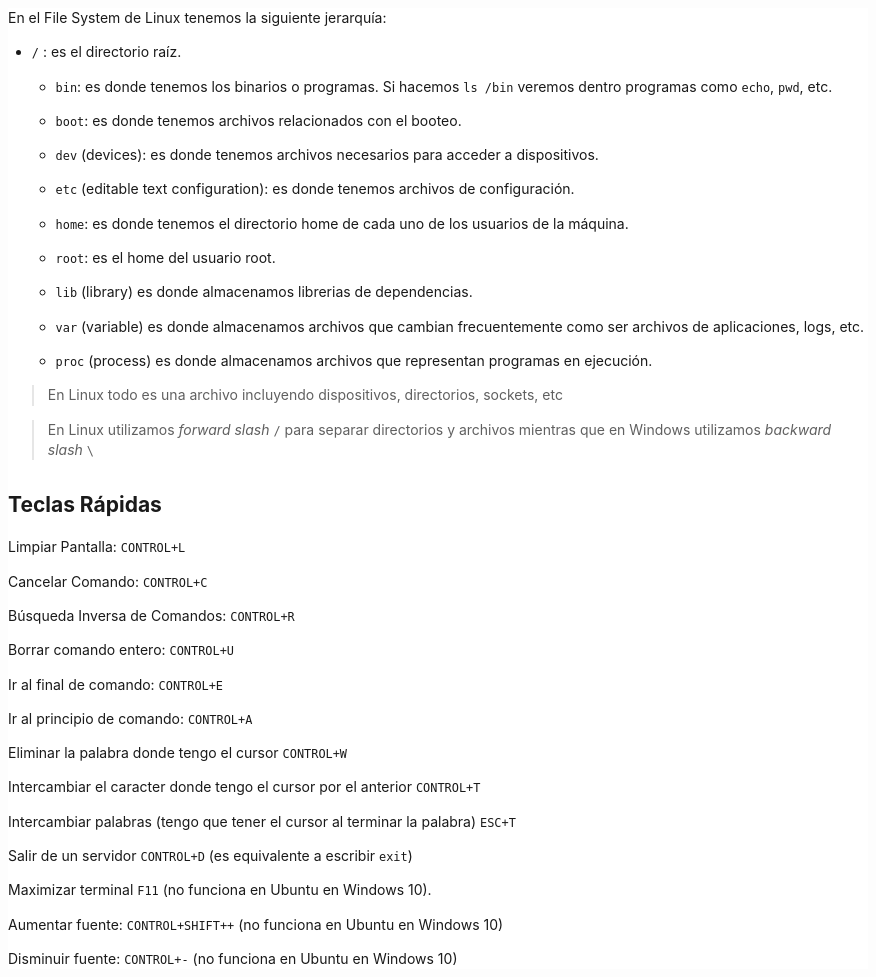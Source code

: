 
En el File System de Linux tenemos la siguiente jerarquía:

* `/` : es el directorio raíz.

  * `bin`: es donde tenemos los binarios o programas. Si hacemos `ls /bin` veremos dentro programas como `echo`, `pwd`, etc.

  * `boot`: es donde tenemos archivos relacionados con el booteo.

  * `dev` (devices): es donde tenemos archivos necesarios para acceder a dispositivos. 

  * `etc` (editable text configuration): es donde tenemos archivos de configuración.

  * `home`: es donde tenemos el directorio home de cada uno de los usuarios de la máquina.

  * `root`: es el home del usuario root.

  * `lib` (library) es donde almacenamos librerias de dependencias.

  * `var` (variable) es donde almacenamos archivos que cambian frecuentemente como ser archivos de aplicaciones, logs, etc. 

  * `proc` (process) es donde almacenamos archivos que representan programas en ejecución.

    

> En Linux todo es una archivo incluyendo dispositivos, directorios, sockets, etc 



> En  Linux utilizamos *forward slash* `/` para separar directorios y archivos mientras que en Windows utilizamos *backward slash* `\`



## Teclas Rápidas

Limpiar Pantalla: `CONTROL+L`

Cancelar Comando: `CONTROL+C`

Búsqueda Inversa de Comandos: `CONTROL+R`

Borrar comando entero: `CONTROL+U`

Ir al final de comando: `CONTROL+E`

Ir al principio de comando: `CONTROL+A`

Eliminar la palabra donde tengo el cursor `CONTROL+W`

Intercambiar el caracter donde tengo el cursor por el anterior `CONTROL+T`

Intercambiar palabras (tengo que tener el cursor al terminar la palabra) `ESC+T`

Salir de un servidor `CONTROL+D` (es equivalente a escribir `exit`)

Maximizar terminal `F11` (no funciona en Ubuntu en Windows 10).

Aumentar fuente: `CONTROL+SHIFT++` (no funciona en Ubuntu en Windows 10)

Disminuir fuente: `CONTROL+-` (no funciona en Ubuntu en Windows 10)


